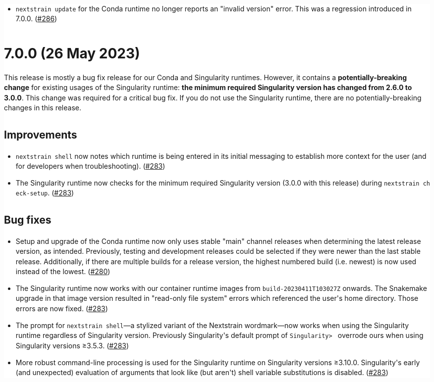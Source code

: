* `nextstrain update` for the Conda runtime no longer reports an "invalid
  version" error.  This was a regression introduced in 7.0.0.
  ([#286](https://github.com/nextstrain/cli/pull/286))


# 7.0.0 (26 May 2023)

This release is mostly a bug fix release for our Conda and Singularity
runtimes.  However, it contains a **potentially-breaking change** for existing
usages of the Singularity runtime: **the minimum required Singularity version
has changed from 2.6.0 to 3.0.0**.  This change was required for a critical bug
fix.  If you do not use the Singularity runtime, there are no
potentially-breaking changes in this release.

## Improvements

* `nextstrain shell` now notes which runtime is being entered in its initial
  messaging to establish more context for the user (and for developers when
  troubleshooting).
  ([#283][])

* The Singularity runtime now checks for the minimum required Singularity
  version (3.0.0 with this release) during `nextstrain check-setup`.
  ([#283][])

## Bug fixes

* Setup and upgrade of the Conda runtime now only uses stable "main" channel
  releases when determining the latest release version, as intended.
  Previously, testing and development releases could be selected if they were
  newer than the last stable release.  Additionally, if there are multiple
  builds for a release version, the highest numbered build (i.e. newest) is now
  used instead of the lowest.
  ([#280](https://github.com/nextstrain/cli/pull/280))

* The Singularity runtime now works with our container runtime images from
  `build-20230411T103027Z` onwards.  The Snakemake upgrade in that image
  version resulted in "read-only file system" errors which referenced the
  user's home directory.  Those errors are now fixed.
  ([#283][])

* The prompt for `nextstrain shell`—a stylized variant of the Nextstrain
  wordmark—now works when using the Singularity runtime regardless of
  Singularity version.  Previously Singularity's default prompt of
  `Singularity> ` overrode ours when using Singularity versions ≥3.5.3.
  ([#283][])

* More robust command-line processing is used for the Singularity runtime on
  Singularity versions ≥3.10.0.  Singularity's early (and unexpected)
  evaluation of arguments that look like (but aren't) shell variable
  substitutions is disabled.
  ([#283][])


[`NEXTSTRAIN_CONDA_CHANNEL_ALIAS`]: https://docs.nextstrain.org/projects/cli/en/10.1.0/runtimes/conda/#envvar-NEXTSTRAIN_CONDA_CHANNEL_ALIAS
[`channel_alias` Conda config setting]: https://docs.conda.io/projects/conda/en/latest/user-guide/configuration/settings.html#set-ch-alias
[`NEXTSTRAIN_CONDA_MICROMAMBA_URL`]: https://docs.nextstrain.org/projects/cli/en/10.1.0/runtimes/conda/#envvar-NEXTSTRAIN_CONDA_MICROMAMBA_URL
[#407]: https://github.com/nextstrain/cli/pull/407
[`nextstrain run`]: https://docs.nextstrain.org/projects/cli/en/10.0.0/commands/run/
[User-Agent header]: https://en.wikipedia.org/wiki/User-Agent_header
[`--augur`]: https://docs.nextstrain.org/projects/cli/en/9.0.0/commands/build/#cmdoption-nextstrain-build-augur
[`--auspice`]: https://docs.nextstrain.org/projects/cli/en/9.0.0/commands/build/#cmdoption-nextstrain-build-auspice
[#419]: https://github.com/nextstrain/cli/pull/419
[`--exclude-from-upload`]: https://docs.nextstrain.org/projects/cli/en/8.4.0/commands/build/#cmdoption-nextstrain-build-exclude-from-upload
[`--exclude-from-download`]: https://docs.nextstrain.org/projects/cli/en/8.4.0/commands/build/#cmdoption-nextstrain-build-exclude-from-download
[`--download`]: https://docs.nextstrain.org/projects/cli/en/8.4.0/commands/build/#cmdoption-nextstrain-build-download
[containerized]: https://docs.nextstrain.org/projects/cli/en/8.2.0/runtimes/#comparison
[development overlay option]: https://docs.nextstrain.org/projects/cli/en/8.2.0/commands/build/#development-options-for-docker
[#308]: https://github.com/nextstrain/cli/pull/308
[#303]: https://github.com/nextstrain/cli/pull/303
[#283]: https://github.com/nextstrain/cli/pull/283
[#253]: https://github.com/nextstrain/cli/pull/253
[#250]: https://github.com/nextstrain/cli/pull/250
[#240]: https://github.com/nextstrain/cli/pull/240
[Conda package specification]: https://docs.conda.io/projects/conda/en/latest/user-guide/concepts/pkg-specs.html#package-match-specifications
[#218]: https://github.com/nextstrain/cli/pull/218
[#207]: https://github.com/nextstrain/cli/pull/207